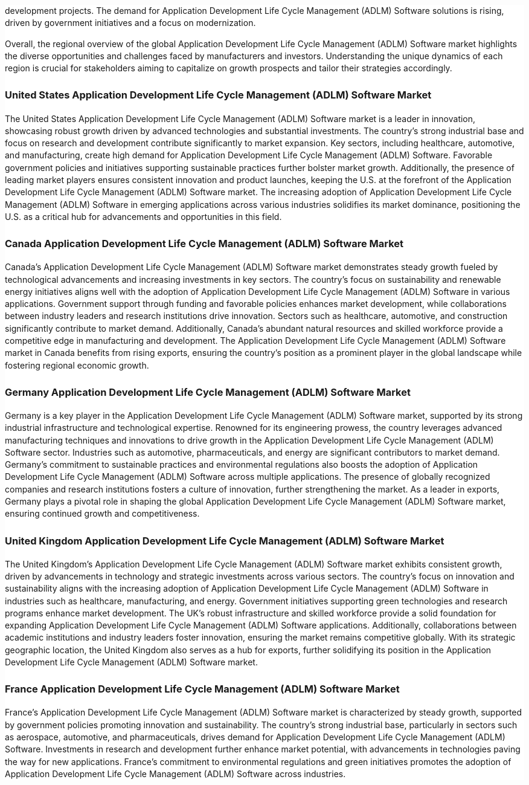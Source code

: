 development projects. The demand for Application Development Life Cycle Management (ADLM) Software solutions is rising, driven by government initiatives and a focus on modernization.</p><p>Overall, the regional overview of the global Application Development Life Cycle Management (ADLM) Software market highlights the diverse opportunities and challenges faced by manufacturers and investors. Understanding the unique dynamics of each region is crucial for stakeholders aiming to capitalize on growth prospects and tailor their strategies accordingly.</p><h3>United States Application Development Life Cycle Management (ADLM) Software Market</h3><p>The United States Application Development Life Cycle Management (ADLM) Software market is a leader in innovation, showcasing robust growth driven by advanced technologies and substantial investments. The country&rsquo;s strong industrial base and focus on research and development contribute significantly to market expansion. Key sectors, including healthcare, automotive, and manufacturing, create high demand for Application Development Life Cycle Management (ADLM) Software. Favorable government policies and initiatives supporting sustainable practices further bolster market growth. Additionally, the presence of leading market players ensures consistent innovation and product launches, keeping the U.S. at the forefront of the Application Development Life Cycle Management (ADLM) Software market. The increasing adoption of Application Development Life Cycle Management (ADLM) Software in emerging applications across various industries solidifies its market dominance, positioning the U.S. as a critical hub for advancements and opportunities in this field.</p><h3>Canada Application Development Life Cycle Management (ADLM) Software Market</h3><p>Canada&rsquo;s Application Development Life Cycle Management (ADLM) Software market demonstrates steady growth fueled by technological advancements and increasing investments in key sectors. The country&rsquo;s focus on sustainability and renewable energy initiatives aligns well with the adoption of Application Development Life Cycle Management (ADLM) Software in various applications. Government support through funding and favorable policies enhances market development, while collaborations between industry leaders and research institutions drive innovation. Sectors such as healthcare, automotive, and construction significantly contribute to market demand. Additionally, Canada&rsquo;s abundant natural resources and skilled workforce provide a competitive edge in manufacturing and development. The Application Development Life Cycle Management (ADLM) Software market in Canada benefits from rising exports, ensuring the country&rsquo;s position as a prominent player in the global landscape while fostering regional economic growth.</p><h3>Germany Application Development Life Cycle Management (ADLM) Software Market</h3><p>Germany is a key player in the Application Development Life Cycle Management (ADLM) Software market, supported by its strong industrial infrastructure and technological expertise. Renowned for its engineering prowess, the country leverages advanced manufacturing techniques and innovations to drive growth in the Application Development Life Cycle Management (ADLM) Software sector. Industries such as automotive, pharmaceuticals, and energy are significant contributors to market demand. Germany&rsquo;s commitment to sustainable practices and environmental regulations also boosts the adoption of Application Development Life Cycle Management (ADLM) Software across multiple applications. The presence of globally recognized companies and research institutions fosters a culture of innovation, further strengthening the market. As a leader in exports, Germany plays a pivotal role in shaping the global Application Development Life Cycle Management (ADLM) Software market, ensuring continued growth and competitiveness.</p><h3>United Kingdom Application Development Life Cycle Management (ADLM) Software Market</h3><p>The United Kingdom&rsquo;s Application Development Life Cycle Management (ADLM) Software market exhibits consistent growth, driven by advancements in technology and strategic investments across various sectors. The country&rsquo;s focus on innovation and sustainability aligns with the increasing adoption of Application Development Life Cycle Management (ADLM) Software in industries such as healthcare, manufacturing, and energy. Government initiatives supporting green technologies and research programs enhance market development. The UK&rsquo;s robust infrastructure and skilled workforce provide a solid foundation for expanding Application Development Life Cycle Management (ADLM) Software applications. Additionally, collaborations between academic institutions and industry leaders foster innovation, ensuring the market remains competitive globally. With its strategic geographic location, the United Kingdom also serves as a hub for exports, further solidifying its position in the Application Development Life Cycle Management (ADLM) Software market.</p><h3>France Application Development Life Cycle Management (ADLM) Software Market</h3><p>France&rsquo;s Application Development Life Cycle Management (ADLM) Software market is characterized by steady growth, supported by government policies promoting innovation and sustainability. The country&rsquo;s strong industrial base, particularly in sectors such as aerospace, automotive, and pharmaceuticals, drives demand for Application Development Life Cycle Management (ADLM) Software. Investments in research and development further enhance market potential, with advancements in technologies paving the way for new applications. France&rsquo;s commitment to environmental regulations and green initiatives promotes the adoption of Application Development Life Cycle Management (ADLM) Software across industries.